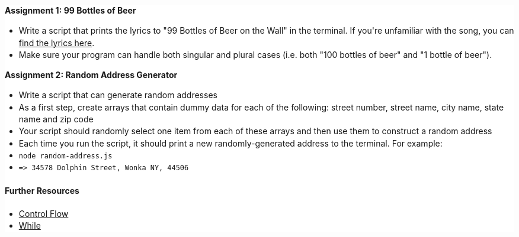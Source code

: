 **Assignment 1: 99 Bottles of Beer**
- Write a script that prints the lyrics to "99 Bottles of Beer on the Wall" in the terminal. If you're unfamiliar with the song, you can [find the lyrics here](http://www.99-bottles-of-beer.net/lyrics.html).
- Make sure your program can handle both singular and plural cases (i.e. both "100 bottles of beer" and "1 bottle of beer").

**Assignment 2: Random Address Generator**
- Write a script that can generate random addresses
- As a first step, create arrays that contain dummy data for each of the following: street number, street name, city name, state name and zip code
- Your script should randomly select one item from each of these arrays and then use them to construct a random address
- Each time you run the script, it should print a new randomly-generated address to the terminal. For example:
- `node random-address.js`
- `=> 34578 Dolphin Street, Wonka NY, 44506`

#### Further Resources
- [Control Flow](https://developer.mozilla.org/en-US/docs/Web/JavaScript/Guide/Control_flow_and_error_handling)
- [While](https://developer.mozilla.org/en-US/docs/Web/JavaScript/Reference/Statements/while)

